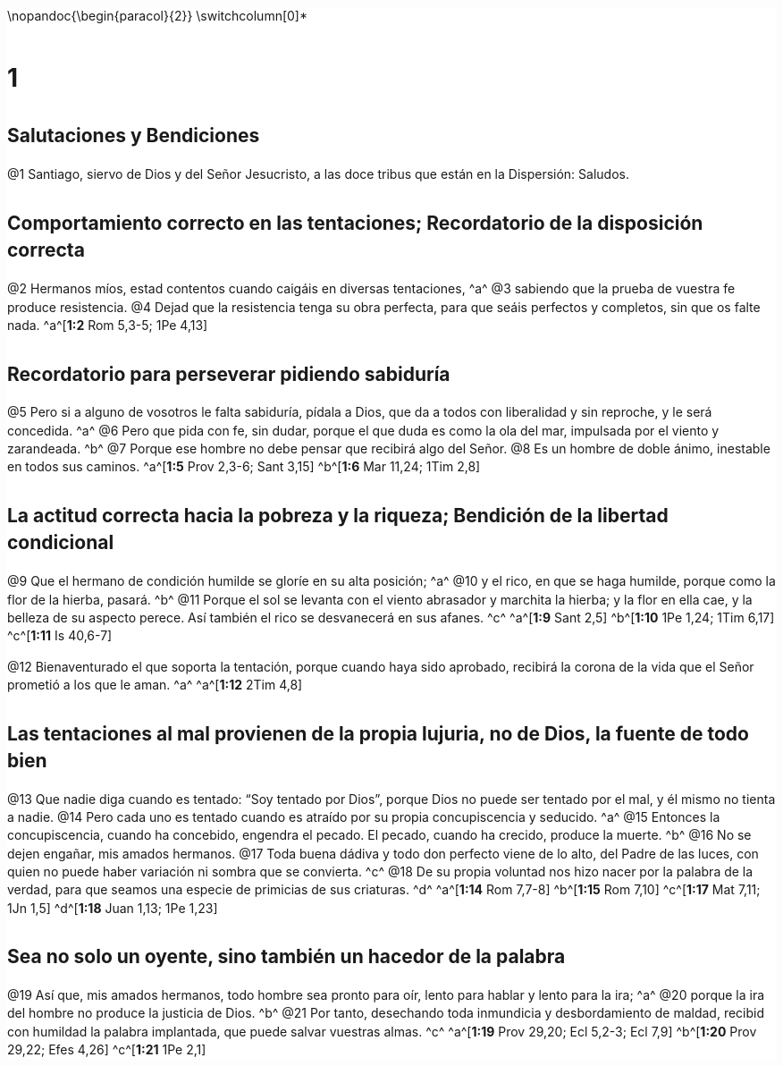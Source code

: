  \nopandoc{\begin{paracol}{2}}
\switchcolumn[0]*

# 1
## Salutaciones y Bendiciones
@1 Santiago, siervo de Dios y del Señor Jesucristo, a las doce tribus que están en la Dispersión: Saludos.

## Comportamiento correcto en las tentaciones; Recordatorio de la disposición correcta
@2 Hermanos míos, estad contentos cuando caigáis en diversas tentaciones, ^a^ @3 sabiendo que la prueba de vuestra fe produce resistencia. @4 Dejad que la resistencia tenga su obra perfecta, para que seáis perfectos y completos, sin que os falte nada.
^a^[**1:2** Rom 5,3-5; 1Pe 4,13]

## Recordatorio para perseverar pidiendo sabiduría
@5 Pero si a alguno de vosotros le falta sabiduría, pídala a Dios, que da a todos con liberalidad y sin reproche, y le será concedida. ^a^ @6 Pero que pida con fe, sin dudar, porque el que duda es como la ola del mar, impulsada por el viento y zarandeada. ^b^ @7 Porque ese hombre no debe pensar que recibirá algo del Señor. @8 Es un hombre de doble ánimo, inestable en todos sus caminos.
^a^[**1:5** Prov 2,3-6; Sant 3,15] ^b^[**1:6** Mar 11,24; 1Tim 2,8]

## La actitud correcta hacia la pobreza y la riqueza; Bendición de la libertad condicional
@9 Que el hermano de condición humilde se gloríe en su alta posición; ^a^ @10 y el rico, en que se haga humilde, porque como la flor de la hierba, pasará. ^b^ @11 Porque el sol se levanta con el viento abrasador y marchita la hierba; y la flor en ella cae, y la belleza de su aspecto perece. Así también el rico se desvanecerá en sus afanes. ^c^
^a^[**1:9** Sant 2,5] ^b^[**1:10** 1Pe 1,24; 1Tim 6,17] ^c^[**1:11** Is 40,6-7]

@12 Bienaventurado el que soporta la tentación, porque cuando haya sido aprobado, recibirá la corona de la vida que el Señor prometió a los que le aman. ^a^
^a^[**1:12** 2Tim 4,8]

## Las tentaciones al mal provienen de la propia lujuria, no de Dios, la fuente de todo bien
@13 Que nadie diga cuando es tentado: “Soy tentado por Dios”, porque Dios no puede ser tentado por el mal, y él mismo no tienta a nadie. @14 Pero cada uno es tentado cuando es atraído por su propia concupiscencia y seducido. ^a^ @15 Entonces la concupiscencia, cuando ha concebido, engendra el pecado. El pecado, cuando ha crecido, produce la muerte. ^b^ @16 No se dejen engañar, mis amados hermanos. @17 Toda buena dádiva y todo don perfecto viene de lo alto, del Padre de las luces, con quien no puede haber variación ni sombra que se convierta. ^c^ @18 De su propia voluntad nos hizo nacer por la palabra de la verdad, para que seamos una especie de primicias de sus criaturas. ^d^
^a^[**1:14** Rom 7,7-8] ^b^[**1:15** Rom 7,10] ^c^[**1:17** Mat 7,11; 1Jn 1,5] ^d^[**1:18** Juan 1,13; 1Pe 1,23]

## Sea no solo un oyente, sino también un hacedor de la palabra
@19 Así que, mis amados hermanos, todo hombre sea pronto para oír, lento para hablar y lento para la ira; ^a^ @20 porque la ira del hombre no produce la justicia de Dios. ^b^ @21 Por tanto, desechando toda inmundicia y desbordamiento de maldad, recibid con humildad la palabra implantada, que puede salvar vuestras almas. ^c^
^a^[**1:19** Prov 29,20; Ecl 5,2-3; Ecl 7,9] ^b^[**1:20** Prov 29,22; Efes 4,26] ^c^[**1:21** 1Pe 2,1]
